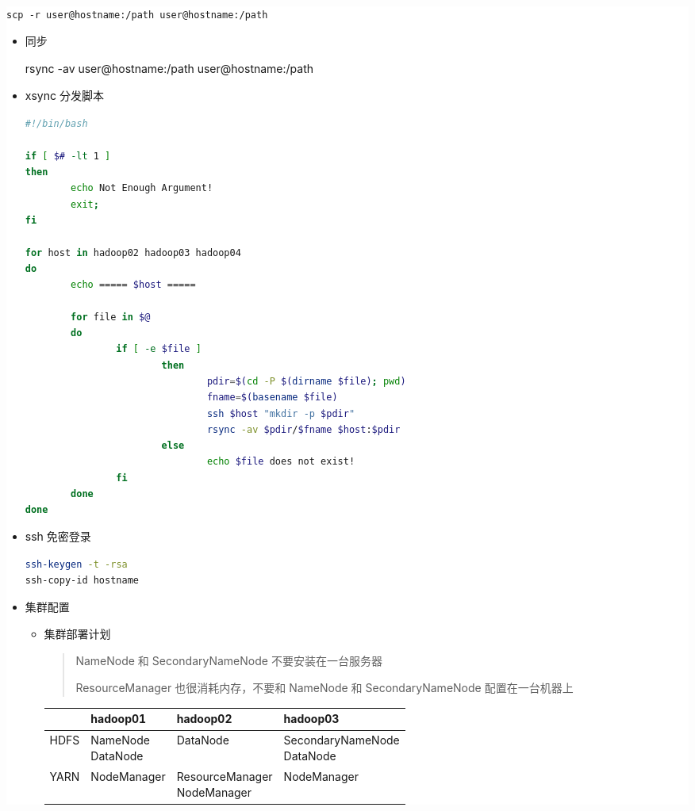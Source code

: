     scp -r user@hostname:/path user@hostname:/path

- 同步

    rsync -av user@hostname:/path user@hostname:/path

- xsync 分发脚本

    ```bash
    #!/bin/bash
    
    if [ $# -lt 1 ]
    then
            echo Not Enough Argument!
            exit;
    fi
    
    for host in hadoop02 hadoop03 hadoop04
    do
            echo ===== $host =====
    
            for file in $@
            do
                    if [ -e $file ]
                            then
                                    pdir=$(cd -P $(dirname $file); pwd)
                                    fname=$(basename $file)
                                    ssh $host "mkdir -p $pdir"
                                    rsync -av $pdir/$fname $host:$pdir
                            else
                                    echo $file does not exist!
                    fi
            done
    done
    ```

- ssh 免密登录

    ```bash
    ssh-keygen -t -rsa
    ssh-copy-id hostname
    ```

- 集群配置

    - 集群部署计划

        > NameNode 和 SecondaryNameNode 不要安装在一台服务器
        >
        > ResourceManager 也很消耗内存，不要和 NameNode 和 SecondaryNameNode 配置在一台机器上

        |      | hadoop01              | hadoop02                        | hadoop03                       |
        | ---- | --------------------- | ------------------------------- | ------------------------------ |
        | HDFS | NameNode<br/>DataNode | DataNode                        | SecondaryNameNode<br/>DataNode |
        | YARN | NodeManager           | ResourceManager<br/>NodeManager | NodeManager                    |
